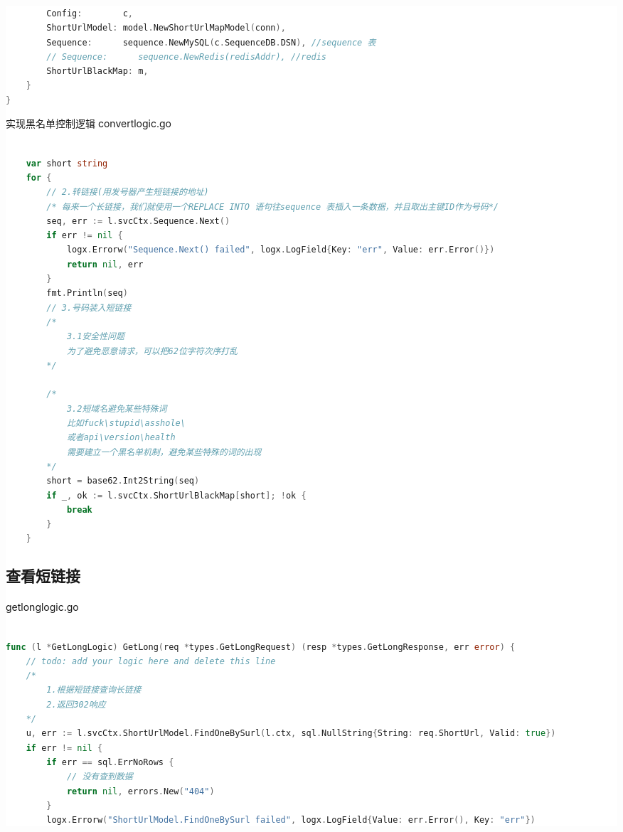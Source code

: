 ```go
		Config:        c,
		ShortUrlModel: model.NewShortUrlMapModel(conn),
		Sequence:      sequence.NewMySQL(c.SequenceDB.DSN), //sequence 表
		// Sequence:      sequence.NewRedis(redisAddr), //redis
		ShortUrlBlackMap: m,
	}
}
```

实现黑名单控制逻辑  convertlogic.go

```go

	var short string
	for {
		// 2.转链接(用发号器产生短链接的地址)
		/* 每来一个长链接，我们就使用一个REPLACE INTO 语句往sequence 表插入一条数据，并且取出主键ID作为号码*/
		seq, err := l.svcCtx.Sequence.Next()
		if err != nil {
			logx.Errorw("Sequence.Next() failed", logx.LogField{Key: "err", Value: err.Error()})
			return nil, err
		}
		fmt.Println(seq)
		// 3.号码装入短链接
		/*
			3.1安全性问题
			为了避免恶意请求，可以把62位字符次序打乱
		*/

		/*
			3.2短域名避免某些特殊词
			比如fuck\stupid\asshole\
			或者api\version\health
			需要建立一个黑名单机制，避免某些特殊的词的出现
		*/
		short = base62.Int2String(seq)
		if _, ok := l.svcCtx.ShortUrlBlackMap[short]; !ok {
			break
		}
	}

```


## 查看短链接
getlonglogic.go

```go

func (l *GetLongLogic) GetLong(req *types.GetLongRequest) (resp *types.GetLongResponse, err error) {
	// todo: add your logic here and delete this line
	/*
		1.根据短链接查询长链接
		2.返回302响应
	*/
	u, err := l.svcCtx.ShortUrlModel.FindOneBySurl(l.ctx, sql.NullString{String: req.ShortUrl, Valid: true})
	if err != nil {
		if err == sql.ErrNoRows {
			// 没有查到数据
			return nil, errors.New("404")
		}
		logx.Errorw("ShortUrlModel.FindOneBySurl failed", logx.LogField{Value: err.Error(), Key: "err"})
```